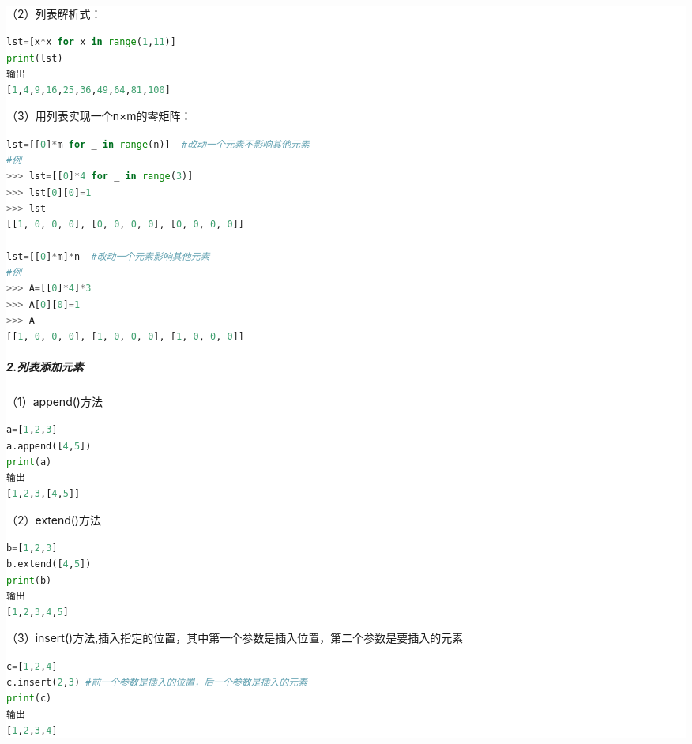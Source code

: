 （2）列表解析式：

```python
lst=[x*x for x in range(1,11)]
print(lst)
输出
[1,4,9,16,25,36,49,64,81,100]
```

（3）用列表实现一个n×m的零矩阵：

```python
lst=[[0]*m for _ in range(n)]  #改动一个元素不影响其他元素
#例
>>> lst=[[0]*4 for _ in range(3)]
>>> lst[0][0]=1
>>> lst
[[1, 0, 0, 0], [0, 0, 0, 0], [0, 0, 0, 0]]

lst=[[0]*m]*n  #改动一个元素影响其他元素
#例
>>> A=[[0]*4]*3
>>> A[0][0]=1
>>> A
[[1, 0, 0, 0], [1, 0, 0, 0], [1, 0, 0, 0]]
```

##### 2.列表添加元素 

（1）append()方法 

```python
a=[1,2,3]
a.append([4,5])
print(a)
输出
[1,2,3,[4,5]]
```

（2）extend()方法 

```python
b=[1,2,3]
b.extend([4,5])
print(b)
输出
[1,2,3,4,5]
```

（3）insert()方法,插入指定的位置，其中第一个参数是插入位置，第二个参数是要插入的元素

```python
c=[1,2,4]
c.insert(2,3) #前一个参数是插入的位置，后一个参数是插入的元素
print(c)
输出
[1,2,3,4]
```
